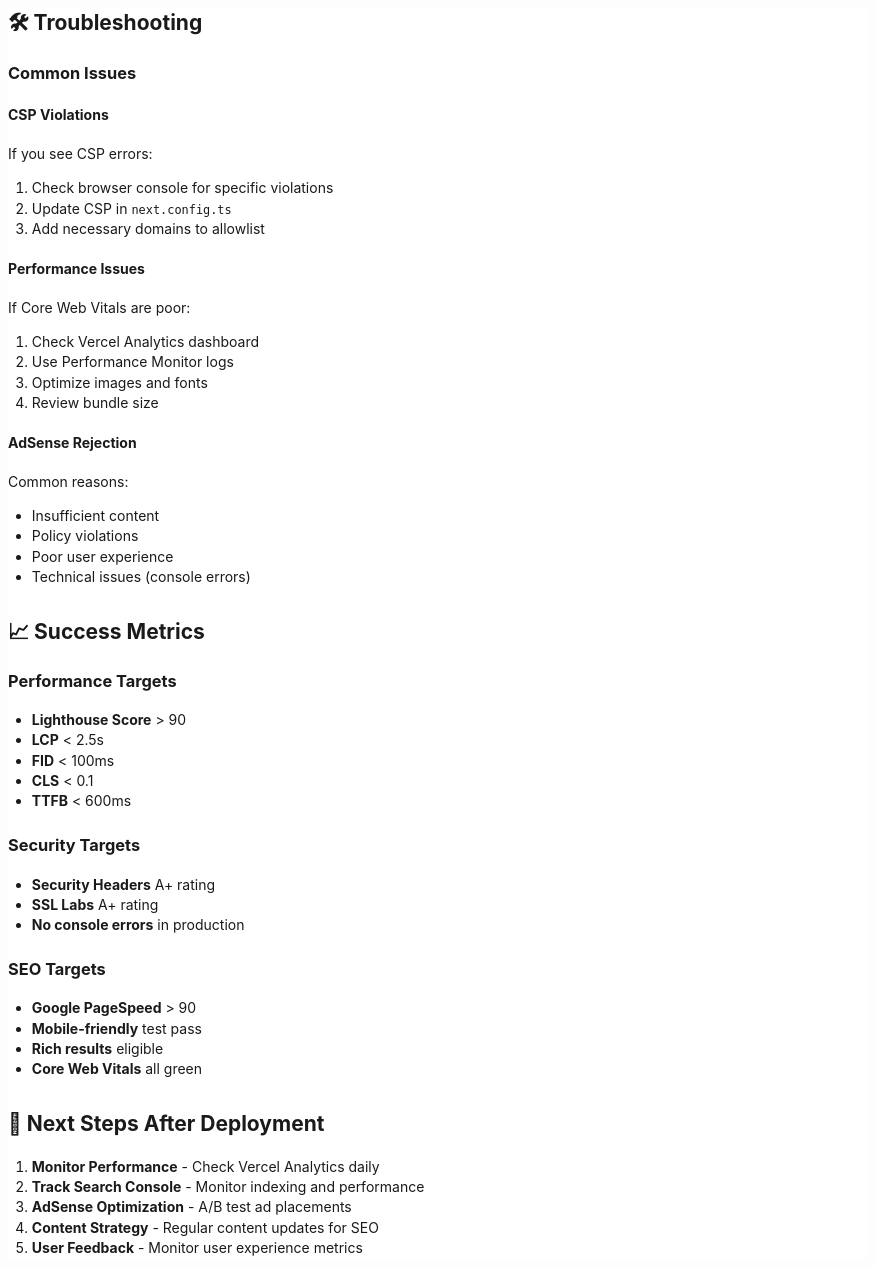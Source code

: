 ## 🛠️ Troubleshooting

### Common Issues

#### CSP Violations
If you see CSP errors:
1. Check browser console for specific violations
2. Update CSP in `next.config.ts`
3. Add necessary domains to allowlist

#### Performance Issues
If Core Web Vitals are poor:
1. Check Vercel Analytics dashboard
2. Use Performance Monitor logs
3. Optimize images and fonts
4. Review bundle size

#### AdSense Rejection
Common reasons:
- Insufficient content
- Policy violations
- Poor user experience
- Technical issues (console errors)

## 📈 Success Metrics

### Performance Targets
- **Lighthouse Score** > 90
- **LCP** < 2.5s
- **FID** < 100ms
- **CLS** < 0.1
- **TTFB** < 600ms

### Security Targets
- **Security Headers** A+ rating
- **SSL Labs** A+ rating
- **No console errors** in production

### SEO Targets
- **Google PageSpeed** > 90
- **Mobile-friendly** test pass
- **Rich results** eligible
- **Core Web Vitals** all green

## 🎯 Next Steps After Deployment

1. **Monitor Performance** - Check Vercel Analytics daily
2. **Track Search Console** - Monitor indexing and performance
3. **AdSense Optimization** - A/B test ad placements
4. **Content Strategy** - Regular content updates for SEO
5. **User Feedback** - Monitor user experience metrics
